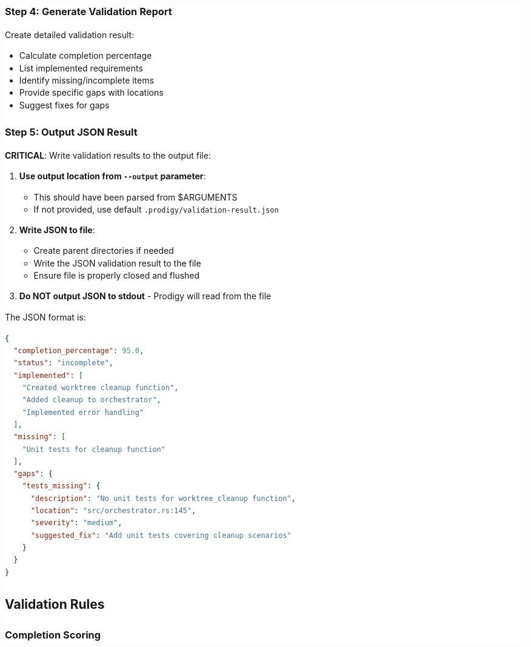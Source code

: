 ### Step 4: Generate Validation Report

Create detailed validation result:
- Calculate completion percentage
- List implemented requirements
- Identify missing/incomplete items
- Provide specific gaps with locations
- Suggest fixes for gaps

### Step 5: Output JSON Result

**CRITICAL**: Write validation results to the output file:

1. **Use output location from `--output` parameter**:
   - This should have been parsed from $ARGUMENTS
   - If not provided, use default `.prodigy/validation-result.json`

2. **Write JSON to file**:
   - Create parent directories if needed
   - Write the JSON validation result to the file
   - Ensure file is properly closed and flushed

3. **Do NOT output JSON to stdout** - Prodigy will read from the file

The JSON format is:

```json
{
  "completion_percentage": 95.0,
  "status": "incomplete",
  "implemented": [
    "Created worktree cleanup function",
    "Added cleanup to orchestrator",
    "Implemented error handling"
  ],
  "missing": [
    "Unit tests for cleanup function"
  ],
  "gaps": {
    "tests_missing": {
      "description": "No unit tests for worktree_cleanup function",
      "location": "src/orchestrator.rs:145",
      "severity": "medium",
      "suggested_fix": "Add unit tests covering cleanup scenarios"
    }
  }
}
```

## Validation Rules

### Completion Scoring
